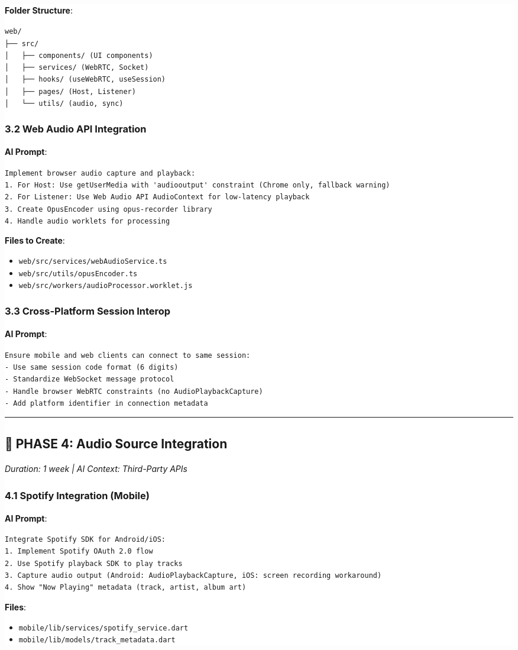 **Folder Structure**:
```
web/
├── src/
│   ├── components/ (UI components)
│   ├── services/ (WebRTC, Socket)
│   ├── hooks/ (useWebRTC, useSession)
│   ├── pages/ (Host, Listener)
│   └── utils/ (audio, sync)
```

### 3.2 Web Audio API Integration
**AI Prompt**:
```
Implement browser audio capture and playback:
1. For Host: Use getUserMedia with 'audiooutput' constraint (Chrome only, fallback warning)
2. For Listener: Use Web Audio API AudioContext for low-latency playback
3. Create OpusEncoder using opus-recorder library
4. Handle audio worklets for processing
```

**Files to Create**:
- `web/src/services/webAudioService.ts`
- `web/src/utils/opusEncoder.ts`
- `web/src/workers/audioProcessor.worklet.js`

### 3.3 Cross-Platform Session Interop
**AI Prompt**:
```
Ensure mobile and web clients can connect to same session:
- Use same session code format (6 digits)
- Standardize WebSocket message protocol
- Handle browser WebRTC constraints (no AudioPlaybackCapture)
- Add platform identifier in connection metadata
```

---

## 🎵 **PHASE 4: Audio Source Integration**
*Duration: 1 week | AI Context: Third-Party APIs*

### 4.1 Spotify Integration (Mobile)
**AI Prompt**:
```
Integrate Spotify SDK for Android/iOS:
1. Implement Spotify OAuth 2.0 flow
2. Use Spotify playback SDK to play tracks
3. Capture audio output (Android: AudioPlaybackCapture, iOS: screen recording workaround)
4. Show "Now Playing" metadata (track, artist, album art)
```

**Files**:
- `mobile/lib/services/spotify_service.dart`
- `mobile/lib/models/track_metadata.dart`
